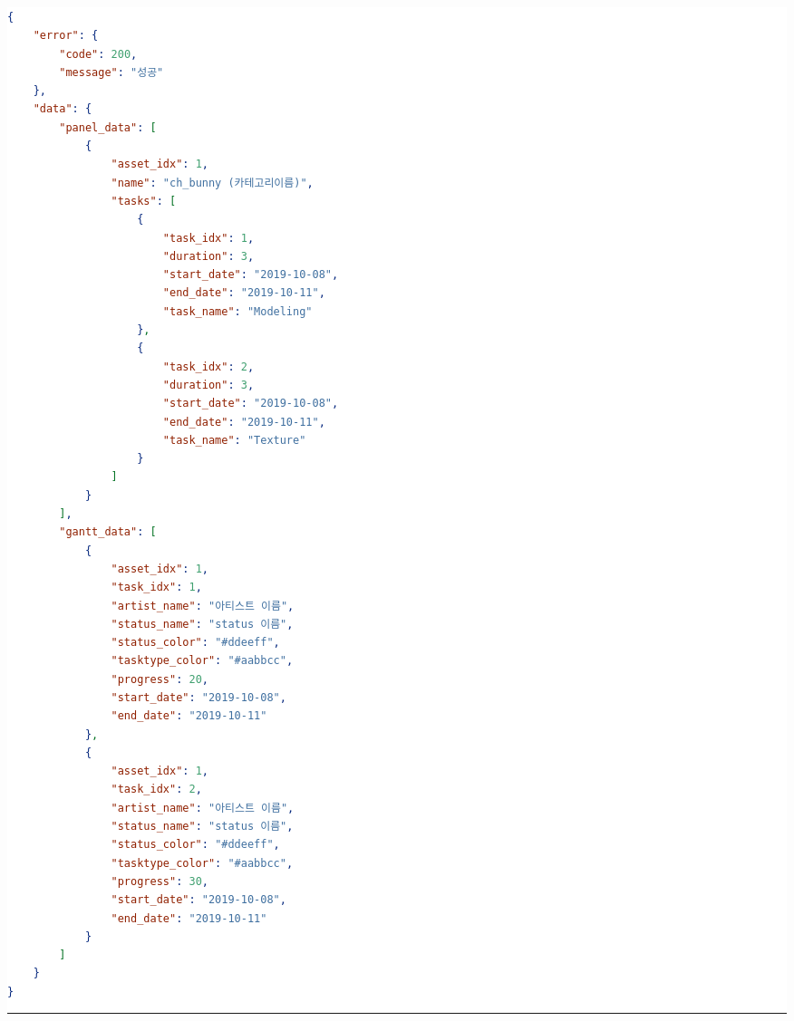```json
{
	"error": {
		"code": 200,
		"message": "성공"
	},
	"data": {
		"panel_data": [
			{
				"asset_idx": 1,
				"name": "ch_bunny (카테고리이름)",
				"tasks": [
					{
						"task_idx": 1,
						"duration": 3,
						"start_date": "2019-10-08",
						"end_date": "2019-10-11",
						"task_name": "Modeling"
					},
					{
						"task_idx": 2,
						"duration": 3,
						"start_date": "2019-10-08",
						"end_date": "2019-10-11",
						"task_name": "Texture"
					}
				]
			}
		],
		"gantt_data": [
			{
				"asset_idx": 1,
				"task_idx": 1,
				"artist_name": "아티스트 이름",
				"status_name": "status 이름",
				"status_color": "#ddeeff",
				"tasktype_color": "#aabbcc",
				"progress": 20,
				"start_date": "2019-10-08",
				"end_date": "2019-10-11"
			},
			{
				"asset_idx": 1,
				"task_idx": 2,
				"artist_name": "아티스트 이름",
				"status_name": "status 이름",
				"status_color": "#ddeeff",
				"tasktype_color": "#aabbcc",
				"progress": 30,
				"start_date": "2019-10-08",
				"end_date": "2019-10-11"
			}
		]
	}
}
```

---